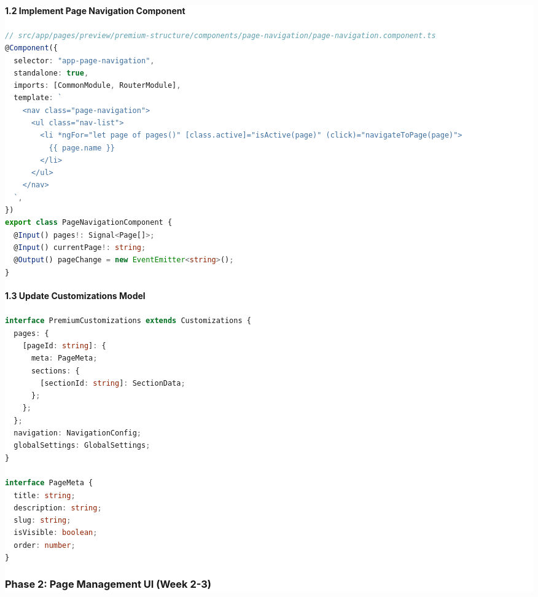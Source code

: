 #### 1.2 Implement Page Navigation Component

```typescript
// src/app/pages/preview/premium-structure/components/page-navigation/page-navigation.component.ts
@Component({
  selector: "app-page-navigation",
  standalone: true,
  imports: [CommonModule, RouterModule],
  template: `
    <nav class="page-navigation">
      <ul class="nav-list">
        <li *ngFor="let page of pages()" [class.active]="isActive(page)" (click)="navigateToPage(page)">
          {{ page.name }}
        </li>
      </ul>
    </nav>
  `,
})
export class PageNavigationComponent {
  @Input() pages!: Signal<Page[]>;
  @Input() currentPage!: string;
  @Output() pageChange = new EventEmitter<string>();
}
```

#### 1.3 Update Customizations Model

```typescript
interface PremiumCustomizations extends Customizations {
  pages: {
    [pageId: string]: {
      meta: PageMeta;
      sections: {
        [sectionId: string]: SectionData;
      };
    };
  };
  navigation: NavigationConfig;
  globalSettings: GlobalSettings;
}

interface PageMeta {
  title: string;
  description: string;
  slug: string;
  isVisible: boolean;
  order: number;
}
```

### Phase 2: Page Management UI (Week 2-3)
